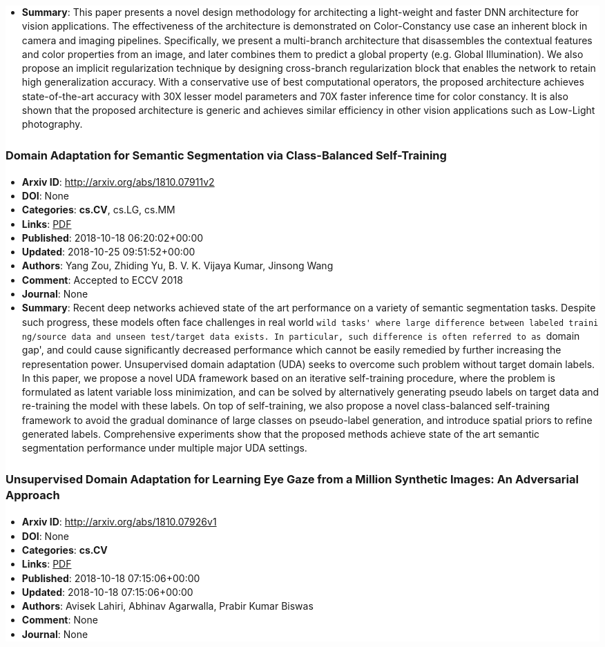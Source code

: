 - **Summary**: This paper presents a novel design methodology for architecting a light-weight and faster DNN architecture for vision applications. The effectiveness of the architecture is demonstrated on Color-Constancy use case an inherent block in camera and imaging pipelines. Specifically, we present a multi-branch architecture that disassembles the contextual features and color properties from an image, and later combines them to predict a global property (e.g. Global Illumination). We also propose an implicit regularization technique by designing cross-branch regularization block that enables the network to retain high generalization accuracy. With a conservative use of best computational operators, the proposed architecture achieves state-of-the-art accuracy with 30X lesser model parameters and 70X faster inference time for color constancy. It is also shown that the proposed architecture is generic and achieves similar efficiency in other vision applications such as Low-Light photography.



### Domain Adaptation for Semantic Segmentation via Class-Balanced Self-Training
- **Arxiv ID**: http://arxiv.org/abs/1810.07911v2
- **DOI**: None
- **Categories**: **cs.CV**, cs.LG, cs.MM
- **Links**: [PDF](http://arxiv.org/pdf/1810.07911v2)
- **Published**: 2018-10-18 06:20:02+00:00
- **Updated**: 2018-10-25 09:51:52+00:00
- **Authors**: Yang Zou, Zhiding Yu, B. V. K. Vijaya Kumar, Jinsong Wang
- **Comment**: Accepted to ECCV 2018
- **Journal**: None
- **Summary**: Recent deep networks achieved state of the art performance on a variety of semantic segmentation tasks. Despite such progress, these models often face challenges in real world `wild tasks' where large difference between labeled training/source data and unseen test/target data exists. In particular, such difference is often referred to as `domain gap', and could cause significantly decreased performance which cannot be easily remedied by further increasing the representation power. Unsupervised domain adaptation (UDA) seeks to overcome such problem without target domain labels. In this paper, we propose a novel UDA framework based on an iterative self-training procedure, where the problem is formulated as latent variable loss minimization, and can be solved by alternatively generating pseudo labels on target data and re-training the model with these labels. On top of self-training, we also propose a novel class-balanced self-training framework to avoid the gradual dominance of large classes on pseudo-label generation, and introduce spatial priors to refine generated labels. Comprehensive experiments show that the proposed methods achieve state of the art semantic segmentation performance under multiple major UDA settings.



### Unsupervised Domain Adaptation for Learning Eye Gaze from a Million Synthetic Images: An Adversarial Approach
- **Arxiv ID**: http://arxiv.org/abs/1810.07926v1
- **DOI**: None
- **Categories**: **cs.CV**
- **Links**: [PDF](http://arxiv.org/pdf/1810.07926v1)
- **Published**: 2018-10-18 07:15:06+00:00
- **Updated**: 2018-10-18 07:15:06+00:00
- **Authors**: Avisek Lahiri, Abhinav Agarwalla, Prabir Kumar Biswas
- **Comment**: None
- **Journal**: None